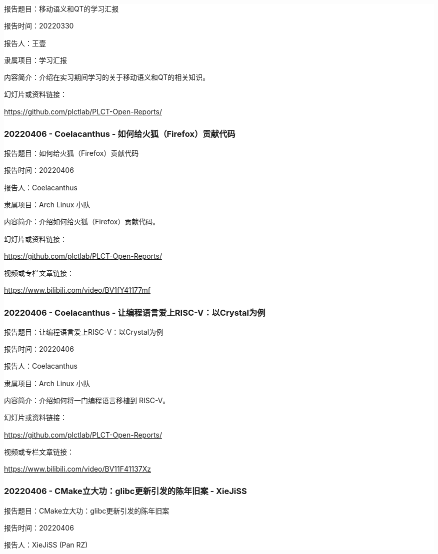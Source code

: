 报告题目：移动语义和QT的学习汇报

报告时间：20220330

报告人：王壹

隶属项目：学习汇报

内容简介：介绍在实习期间学习的关于移动语义和QT的相关知识。

幻灯片或资料链接：

https://github.com/plctlab/PLCT-Open-Reports/


### 20220406 - Coelacanthus - 如何给火狐（Firefox）贡献代码

报告题目：如何给火狐（Firefox）贡献代码

报告时间：20220406

报告人：Coelacanthus

隶属项目：Arch Linux 小队

内容简介：介绍如何给火狐（Firefox）贡献代码。

幻灯片或资料链接：

https://github.com/plctlab/PLCT-Open-Reports/

视频或专栏文章链接：

https://www.bilibili.com/video/BV1fY41177mf


### 20220406 - Coelacanthus - 让编程语言爱上RISC-V：以Crystal为例

报告题目：让编程语言爱上RISC-V：以Crystal为例

报告时间：20220406

报告人：Coelacanthus

隶属项目：Arch Linux 小队

内容简介：介绍如何将一门编程语言移植到 RISC-V。

幻灯片或资料链接：

https://github.com/plctlab/PLCT-Open-Reports/

视频或专栏文章链接：

https://www.bilibili.com/video/BV11F41137Xz


### 20220406 - CMake立大功：glibc更新引发的陈年旧案 - XieJiSS

报告题目：CMake立大功：glibc更新引发的陈年旧案

报告时间：20220406

报告人：XieJiSS (Pan RZ)
